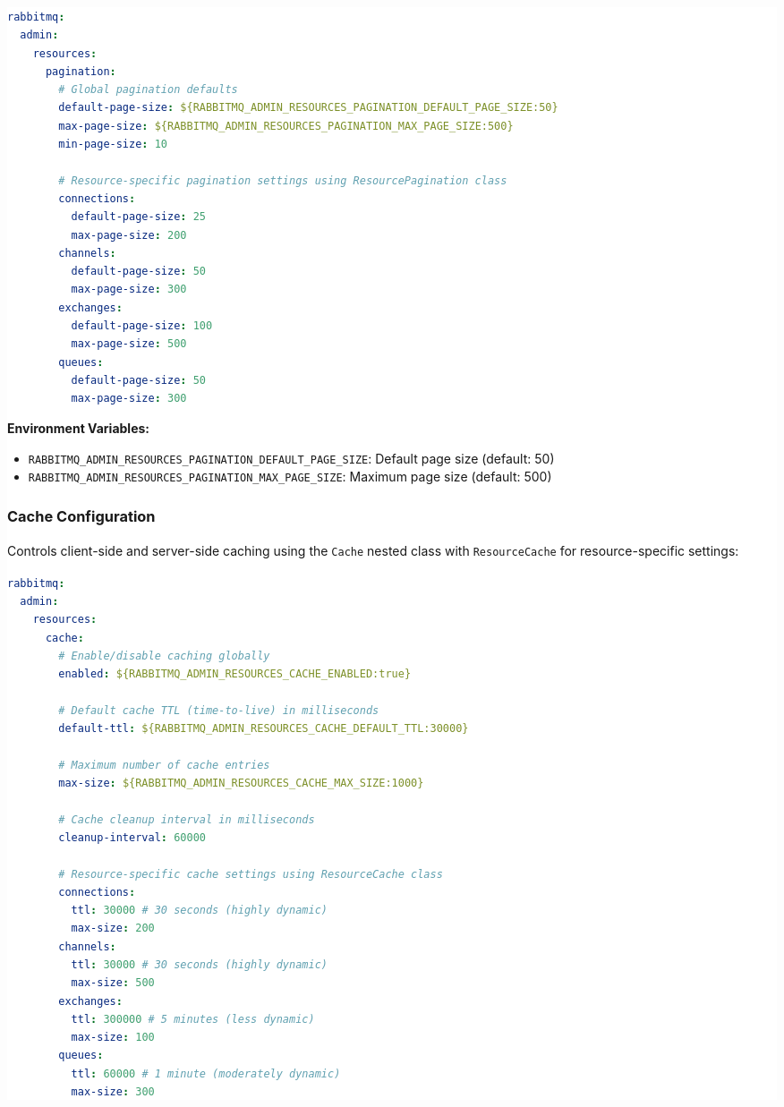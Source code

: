 ```yaml
rabbitmq:
  admin:
    resources:
      pagination:
        # Global pagination defaults
        default-page-size: ${RABBITMQ_ADMIN_RESOURCES_PAGINATION_DEFAULT_PAGE_SIZE:50}
        max-page-size: ${RABBITMQ_ADMIN_RESOURCES_PAGINATION_MAX_PAGE_SIZE:500}
        min-page-size: 10

        # Resource-specific pagination settings using ResourcePagination class
        connections:
          default-page-size: 25
          max-page-size: 200
        channels:
          default-page-size: 50
          max-page-size: 300
        exchanges:
          default-page-size: 100
          max-page-size: 500
        queues:
          default-page-size: 50
          max-page-size: 300
```

**Environment Variables:**

- `RABBITMQ_ADMIN_RESOURCES_PAGINATION_DEFAULT_PAGE_SIZE`: Default page size (default: 50)
- `RABBITMQ_ADMIN_RESOURCES_PAGINATION_MAX_PAGE_SIZE`: Maximum page size (default: 500)

### Cache Configuration

Controls client-side and server-side caching using the `Cache` nested class with `ResourceCache` for resource-specific settings:

```yaml
rabbitmq:
  admin:
    resources:
      cache:
        # Enable/disable caching globally
        enabled: ${RABBITMQ_ADMIN_RESOURCES_CACHE_ENABLED:true}

        # Default cache TTL (time-to-live) in milliseconds
        default-ttl: ${RABBITMQ_ADMIN_RESOURCES_CACHE_DEFAULT_TTL:30000}

        # Maximum number of cache entries
        max-size: ${RABBITMQ_ADMIN_RESOURCES_CACHE_MAX_SIZE:1000}

        # Cache cleanup interval in milliseconds
        cleanup-interval: 60000

        # Resource-specific cache settings using ResourceCache class
        connections:
          ttl: 30000 # 30 seconds (highly dynamic)
          max-size: 200
        channels:
          ttl: 30000 # 30 seconds (highly dynamic)
          max-size: 500
        exchanges:
          ttl: 300000 # 5 minutes (less dynamic)
          max-size: 100
        queues:
          ttl: 60000 # 1 minute (moderately dynamic)
          max-size: 300
```